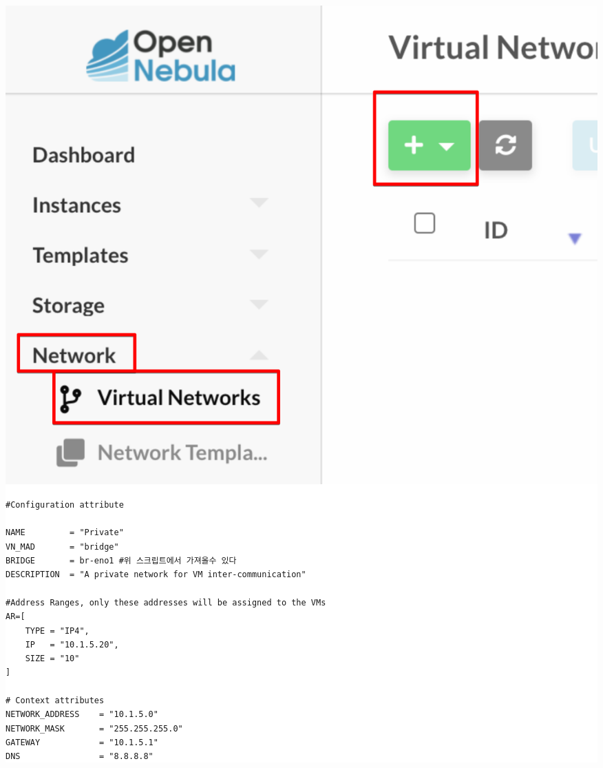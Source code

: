 ![](../.gitbook/assets/2021-08-25-21-16-21.png)

```text
#Configuration attribute

NAME         = "Private"
VN_MAD       = "bridge"
BRIDGE       = br-eno1 #위 스크립트에서 가져올수 있다
DESCRIPTION  = "A private network for VM inter-communication"

#Address Ranges, only these addresses will be assigned to the VMs
AR=[
    TYPE = "IP4",
    IP   = "10.1.5.20",
    SIZE = "10"
]

# Context attributes
NETWORK_ADDRESS    = "10.1.5.0"
NETWORK_MASK       = "255.255.255.0"
GATEWAY            = "10.1.5.1"
DNS                = "8.8.8.8"
```
